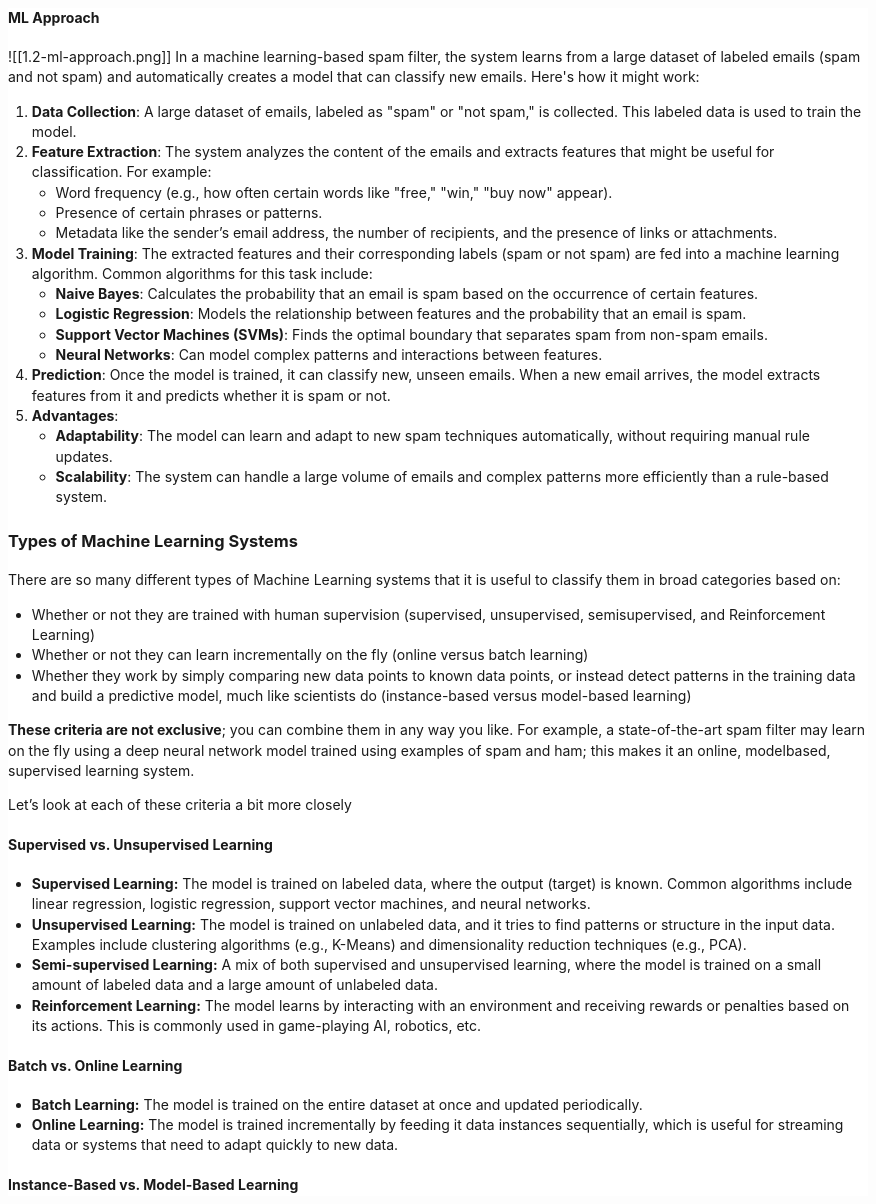#### ML Approach
![[1.2-ml-approach.png]]
In a machine learning-based spam filter, the system learns from a large dataset of labeled emails (spam and not spam) and automatically creates a model that can classify new emails. Here's how it might work:
1. **Data Collection**: A large dataset of emails, labeled as "spam" or "not spam," is collected. This labeled data is used to train the model.
2. **Feature Extraction**: The system analyzes the content of the emails and extracts features that might be useful for classification. For example:
	- Word frequency (e.g., how often certain words like "free," "win," "buy now" appear).
	- Presence of certain phrases or patterns.
	- Metadata like the sender’s email address, the number of recipients, and the presence of links or attachments.
3. **Model Training**: The extracted features and their corresponding labels (spam or not spam) are fed into a machine learning algorithm. Common algorithms for this task include:
	- **Naive Bayes**: Calculates the probability that an email is spam based on the occurrence of certain features.
	- **Logistic Regression**: Models the relationship between features and the probability that an email is spam.
	- **Support Vector Machines (SVMs)**: Finds the optimal boundary that separates spam from non-spam emails.
	- **Neural Networks**: Can model complex patterns and interactions between features.
4. **Prediction**: Once the model is trained, it can classify new, unseen emails. When a new email arrives, the model extracts features from it and predicts whether it is spam or not.
5. **Advantages**:
	- **Adaptability**: The model can learn and adapt to new spam techniques automatically, without requiring manual rule updates.
	- **Scalability**: The system can handle a large volume of emails and complex patterns more efficiently than a rule-based system.

### Types of Machine Learning Systems

There are so many different types of Machine Learning systems that it is useful to classify them in broad categories based on: 
- Whether or not they are trained with human supervision (supervised, unsupervised, semisupervised, and Reinforcement Learning)
- Whether or not they can learn incrementally on the fly (online versus batch learning) 
- Whether they work by simply comparing new data points to known data points, or instead detect patterns in the training data and build a predictive model, much like scientists do (instance-based versus model-based learning)

**These criteria are not exclusive**; you can combine them in any way you like. For example, a state-of-the-art spam filter may learn on the fly using a deep neural network model trained using examples of spam and ham; this makes it an online, modelbased, supervised learning system. 

Let’s look at each of these criteria a bit more closely
#### Supervised vs. Unsupervised Learning
- **Supervised Learning:** The model is trained on labeled data, where the output (target) is known. Common algorithms include linear regression, logistic regression, support vector machines, and neural networks.
- **Unsupervised Learning:** The model is trained on unlabeled data, and it tries to find patterns or structure in the input data. Examples include clustering algorithms (e.g., K-Means) and dimensionality reduction techniques (e.g., PCA).
- **Semi-supervised Learning:** A mix of both supervised and unsupervised learning, where the model is trained on a small amount of labeled data and a large amount of unlabeled data.
- **Reinforcement Learning:** The model learns by interacting with an environment and receiving rewards or penalties based on its actions. This is commonly used in game-playing AI, robotics, etc.
#### Batch vs. Online Learning
- **Batch Learning:** The model is trained on the entire dataset at once and updated periodically.
- **Online Learning:** The model is trained incrementally by feeding it data instances sequentially, which is useful for streaming data or systems that need to adapt quickly to new data.
#### Instance-Based vs. Model-Based Learning